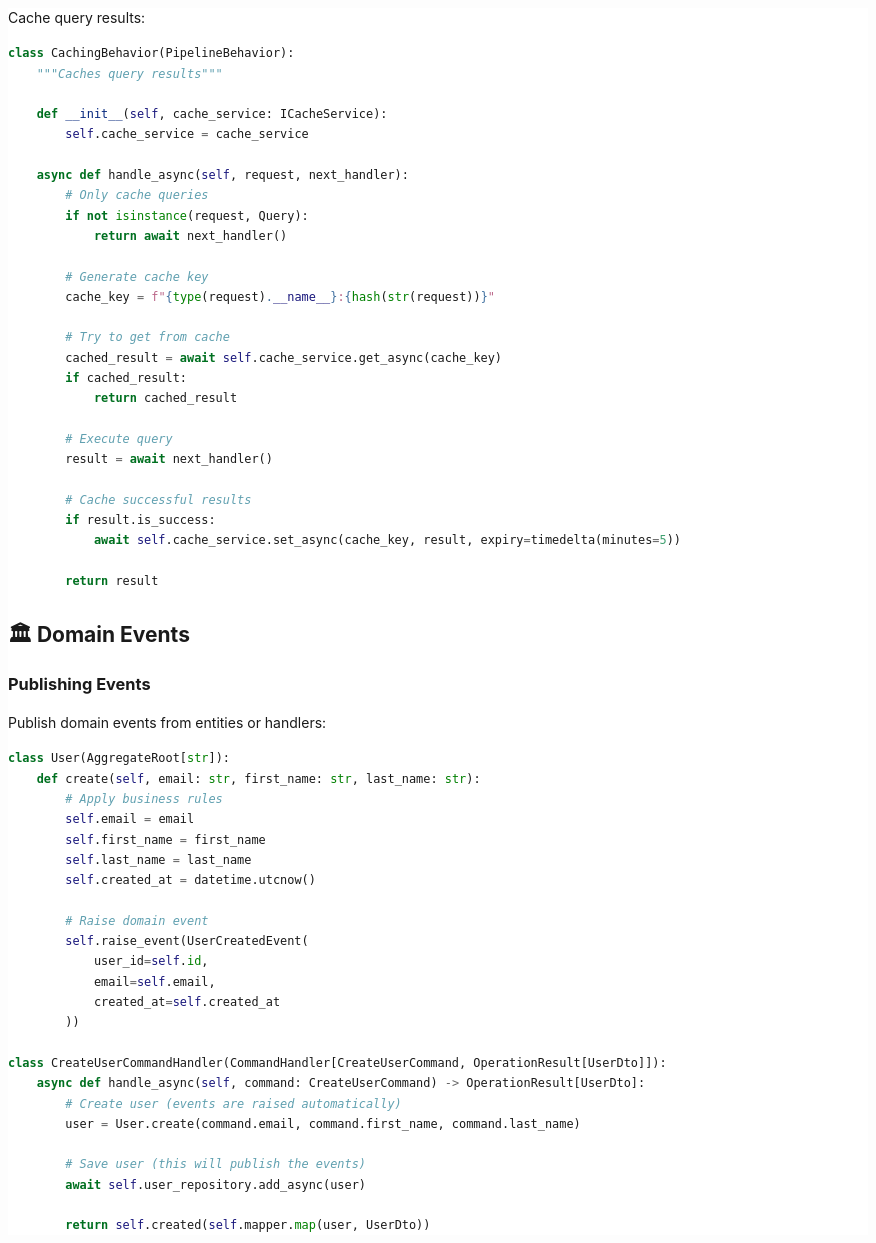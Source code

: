 Cache query results:

```python
class CachingBehavior(PipelineBehavior):
    """Caches query results"""
    
    def __init__(self, cache_service: ICacheService):
        self.cache_service = cache_service
    
    async def handle_async(self, request, next_handler):
        # Only cache queries
        if not isinstance(request, Query):
            return await next_handler()
        
        # Generate cache key
        cache_key = f"{type(request).__name__}:{hash(str(request))}"
        
        # Try to get from cache
        cached_result = await self.cache_service.get_async(cache_key)
        if cached_result:
            return cached_result
        
        # Execute query
        result = await next_handler()
        
        # Cache successful results
        if result.is_success:
            await self.cache_service.set_async(cache_key, result, expiry=timedelta(minutes=5))
        
        return result
```

## 🏛️ Domain Events

### Publishing Events

Publish domain events from entities or handlers:

```python
class User(AggregateRoot[str]):
    def create(self, email: str, first_name: str, last_name: str):
        # Apply business rules
        self.email = email
        self.first_name = first_name
        self.last_name = last_name
        self.created_at = datetime.utcnow()
        
        # Raise domain event
        self.raise_event(UserCreatedEvent(
            user_id=self.id,
            email=self.email,
            created_at=self.created_at
        ))

class CreateUserCommandHandler(CommandHandler[CreateUserCommand, OperationResult[UserDto]]):
    async def handle_async(self, command: CreateUserCommand) -> OperationResult[UserDto]:
        # Create user (events are raised automatically)
        user = User.create(command.email, command.first_name, command.last_name)
        
        # Save user (this will publish the events)
        await self.user_repository.add_async(user)
        
        return self.created(self.mapper.map(user, UserDto))
```
